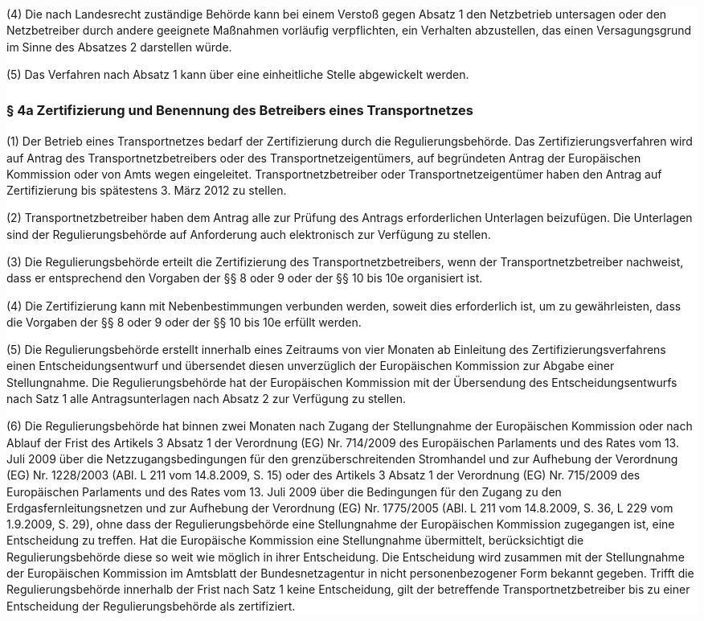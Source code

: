 (4) Die nach Landesrecht zuständige Behörde kann bei einem Verstoß
gegen Absatz 1 den Netzbetrieb untersagen oder den Netzbetreiber durch
andere geeignete Maßnahmen vorläufig verpflichten, ein Verhalten
abzustellen, das einen Versagungsgrund im Sinne des Absatzes 2
darstellen würde.

(5) Das Verfahren nach Absatz 1 kann über eine einheitliche Stelle
abgewickelt werden.


### § 4a Zertifizierung und Benennung des Betreibers eines Transportnetzes

(1) Der Betrieb eines Transportnetzes bedarf der Zertifizierung durch
die Regulierungsbehörde. Das Zertifizierungsverfahren wird auf Antrag
des Transportnetzbetreibers oder des Transportnetzeigentümers, auf
begründeten Antrag der Europäischen Kommission oder von Amts wegen
eingeleitet. Transportnetzbetreiber oder Transportnetzeigentümer haben
den Antrag auf Zertifizierung bis spätestens 3. März 2012 zu stellen.

(2) Transportnetzbetreiber haben dem Antrag alle zur Prüfung des
Antrags erforderlichen Unterlagen beizufügen. Die Unterlagen sind der
Regulierungsbehörde auf Anforderung auch elektronisch zur Verfügung zu
stellen.

(3) Die Regulierungsbehörde erteilt die Zertifizierung des
Transportnetzbetreibers, wenn der Transportnetzbetreiber nachweist,
dass er entsprechend den Vorgaben der §§ 8 oder 9 oder der §§ 10 bis
10e organisiert ist.

(4) Die Zertifizierung kann mit Nebenbestimmungen verbunden werden,
soweit dies erforderlich ist, um zu gewährleisten, dass die Vorgaben
der §§ 8 oder 9 oder der §§ 10 bis 10e erfüllt werden.

(5) Die Regulierungsbehörde erstellt innerhalb eines Zeitraums von
vier Monaten ab Einleitung des Zertifizierungsverfahrens einen
Entscheidungsentwurf und übersendet diesen unverzüglich der
Europäischen Kommission zur Abgabe einer Stellungnahme. Die
Regulierungsbehörde hat der Europäischen Kommission mit der
Übersendung des Entscheidungsentwurfs nach Satz 1 alle
Antragsunterlagen nach Absatz 2 zur Verfügung zu stellen.

(6) Die Regulierungsbehörde hat binnen zwei Monaten nach Zugang der
Stellungnahme der Europäischen Kommission oder nach Ablauf der Frist
des Artikels 3 Absatz 1 der Verordnung (EG) Nr. 714/2009 des
Europäischen Parlaments und des Rates vom 13. Juli 2009 über die
Netzzugangsbedingungen für den grenzüberschreitenden Stromhandel und
zur Aufhebung der Verordnung (EG) Nr. 1228/2003 (ABl. L 211 vom
14\.8.2009, S. 15) oder des Artikels 3 Absatz 1 der Verordnung (EG) Nr.
715/2009 des Europäischen Parlaments und des Rates vom 13. Juli 2009
über die Bedingungen für den Zugang zu den Erdgasfernleitungsnetzen
und zur Aufhebung der Verordnung (EG) Nr. 1775/2005 (ABl. L 211 vom
14\.8.2009, S. 36, L 229 vom 1.9.2009, S. 29), ohne dass der
Regulierungsbehörde eine Stellungnahme der Europäischen Kommission
zugegangen ist, eine Entscheidung zu treffen. Hat die Europäische
Kommission eine Stellungnahme übermittelt, berücksichtigt die
Regulierungsbehörde diese so weit wie möglich in ihrer Entscheidung.
Die Entscheidung wird zusammen mit der Stellungnahme der Europäischen
Kommission im Amtsblatt der Bundesnetzagentur in nicht
personenbezogener Form bekannt gegeben. Trifft die Regulierungsbehörde
innerhalb der Frist nach Satz 1 keine Entscheidung, gilt der
betreffende Transportnetzbetreiber bis zu einer Entscheidung der
Regulierungsbehörde als zertifiziert.
